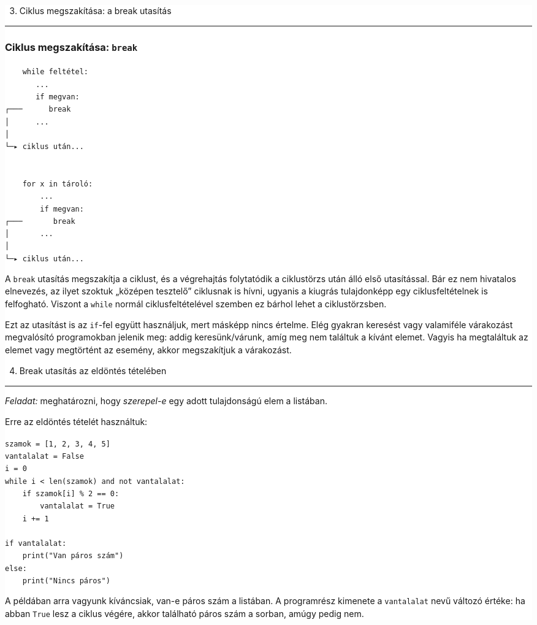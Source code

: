 
3. Ciklus megszakítása: a break utasítás[](#3)
----------------------------------------------

### Ciklus megszakítása: `break`

        while feltétel:
           ...
           if megvan:
    ┌───      break
    │      ...
    │
    └─▸ ciklus után...
    

        for x in tároló:
            ...
            if megvan:
    ┌───       break
    │       ...
    │
    └─▸ ciklus után...
    

A `break` utasítás megszakítja a ciklust, és a végrehajtás folytatódik a ciklustörzs után álló első utasítással. Bár ez nem hivatalos elnevezés, az ilyet szoktuk „középen tesztelő” ciklusnak is hívni, ugyanis a kiugrás tulajdonképp egy ciklusfeltételnek is felfogható. Viszont a `while` normál ciklusfeltételével szemben ez bárhol lehet a ciklustörzsben.

Ezt az utasítást is az `if`\-fel együtt használjuk, mert másképp nincs értelme. Elég gyakran keresést vagy valamiféle várakozást megvalósító programokban jelenik meg: addig keresünk/várunk, amíg meg nem találtuk a kívánt elemet. Vagyis ha megtaláltuk az elemet vagy megtörtént az esemény, akkor megszakítjuk a várakozást.

4. Break utasítás az eldöntés tételében[](#4)
---------------------------------------------

_Feladat:_ meghatározni, hogy _szerepel-e_ egy adott tulajdonságú elem a listában.

Erre az eldöntés tételét használtuk:

    szamok = [1, 2, 3, 4, 5]
    vantalalat = False
    i = 0
    while i < len(szamok) and not vantalalat:
        if szamok[i] % 2 == 0:
            vantalalat = True
        i += 1
     
    if vantalalat:
        print("Van páros szám")
    else:
        print("Nincs páros")
    

A példában arra vagyunk kíváncsiak, van-e páros szám a listában. A programrész kimenete a `vantalalat` nevű változó értéke: ha abban `True` lesz a ciklus végére, akkor található páros szám a sorban, amúgy pedig nem.
